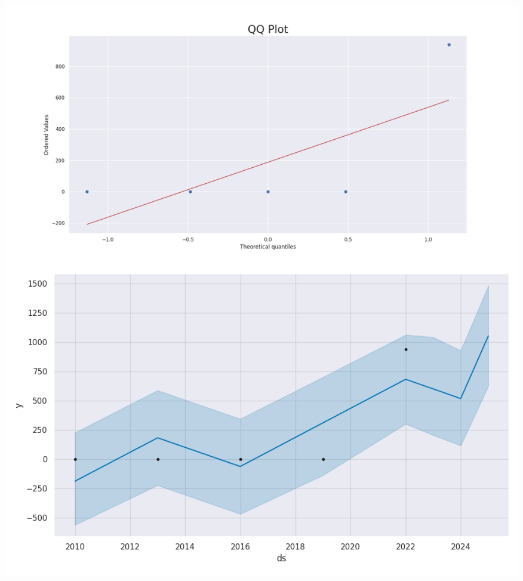 ![qq](https://github.com/Dexne/Data_Science/blob/main/prediccion_zapopan/assets/QQ_OTROB.png)
![forecast](https://github.com/Dexne/Data_Science/blob/main/prediccion_zapopan/assets/Forecast_prediction_OTROB.png)